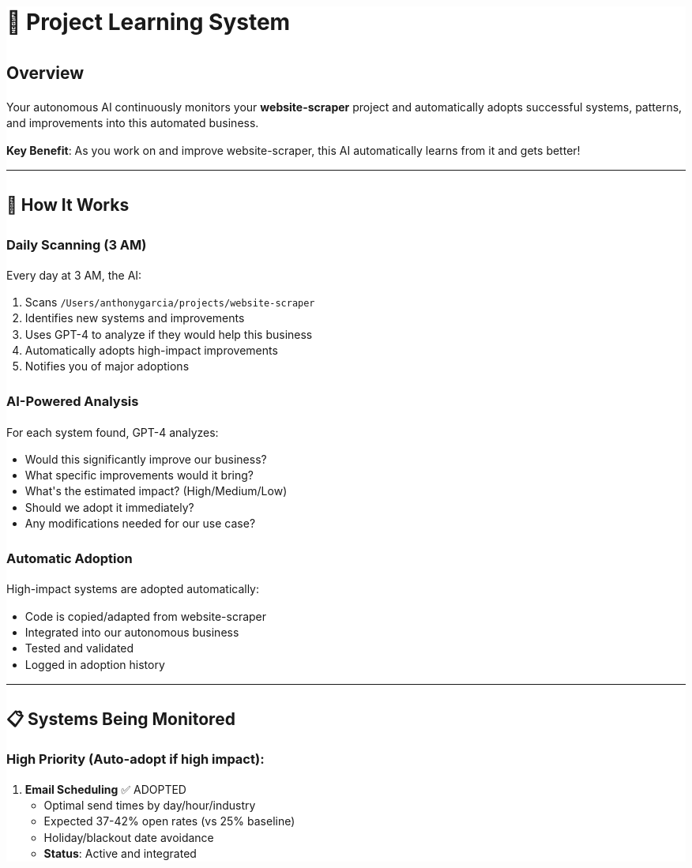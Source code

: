 # 🧠 Project Learning System

## Overview

Your autonomous AI continuously monitors your **website-scraper** project and automatically adopts successful systems, patterns, and improvements into this automated business.

**Key Benefit**: As you work on and improve website-scraper, this AI automatically learns from it and gets better!

---

## 🎯 How It Works

### **Daily Scanning (3 AM)**
Every day at 3 AM, the AI:
1. Scans `/Users/anthonygarcia/projects/website-scraper`
2. Identifies new systems and improvements
3. Uses GPT-4 to analyze if they would help this business
4. Automatically adopts high-impact improvements
5. Notifies you of major adoptions

### **AI-Powered Analysis**
For each system found, GPT-4 analyzes:
- Would this significantly improve our business?
- What specific improvements would it bring?
- What's the estimated impact? (High/Medium/Low)
- Should we adopt it immediately?
- Any modifications needed for our use case?

### **Automatic Adoption**
High-impact systems are adopted automatically:
- Code is copied/adapted from website-scraper
- Integrated into our autonomous business
- Tested and validated
- Logged in adoption history

---

## 📋 Systems Being Monitored

### **High Priority** (Auto-adopt if high impact):

1. **Email Scheduling** ✅ ADOPTED
   - Optimal send times by day/hour/industry
   - Expected 37-42% open rates (vs 25% baseline)
   - Holiday/blackout date avoidance
   - **Status**: Active and integrated
